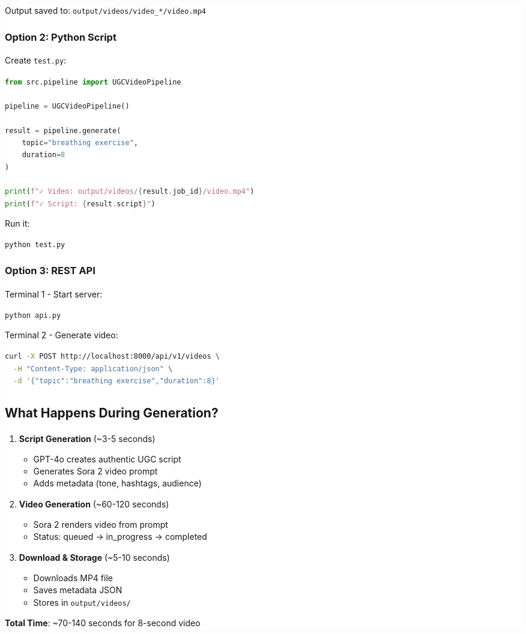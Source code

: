 Output saved to: `output/videos/video_*/video.mp4`

### Option 2: Python Script

Create `test.py`:

```python
from src.pipeline import UGCVideoPipeline

pipeline = UGCVideoPipeline()

result = pipeline.generate(
    topic="breathing exercise",
    duration=8
)

print(f"✓ Video: output/videos/{result.job_id}/video.mp4")
print(f"✓ Script: {result.script}")
```

Run it:
```bash
python test.py
```

### Option 3: REST API

Terminal 1 - Start server:
```bash
python api.py
```

Terminal 2 - Generate video:
```bash
curl -X POST http://localhost:8000/api/v1/videos \
  -H "Content-Type: application/json" \
  -d '{"topic":"breathing exercise","duration":8}'
```

## What Happens During Generation?

1. **Script Generation** (~3-5 seconds)
   - GPT-4o creates authentic UGC script
   - Generates Sora 2 video prompt
   - Adds metadata (tone, hashtags, audience)

2. **Video Generation** (~60-120 seconds)
   - Sora 2 renders video from prompt
   - Status: queued → in_progress → completed

3. **Download & Storage** (~5-10 seconds)
   - Downloads MP4 file
   - Saves metadata JSON
   - Stores in `output/videos/`

**Total Time**: ~70-140 seconds for 8-second video
